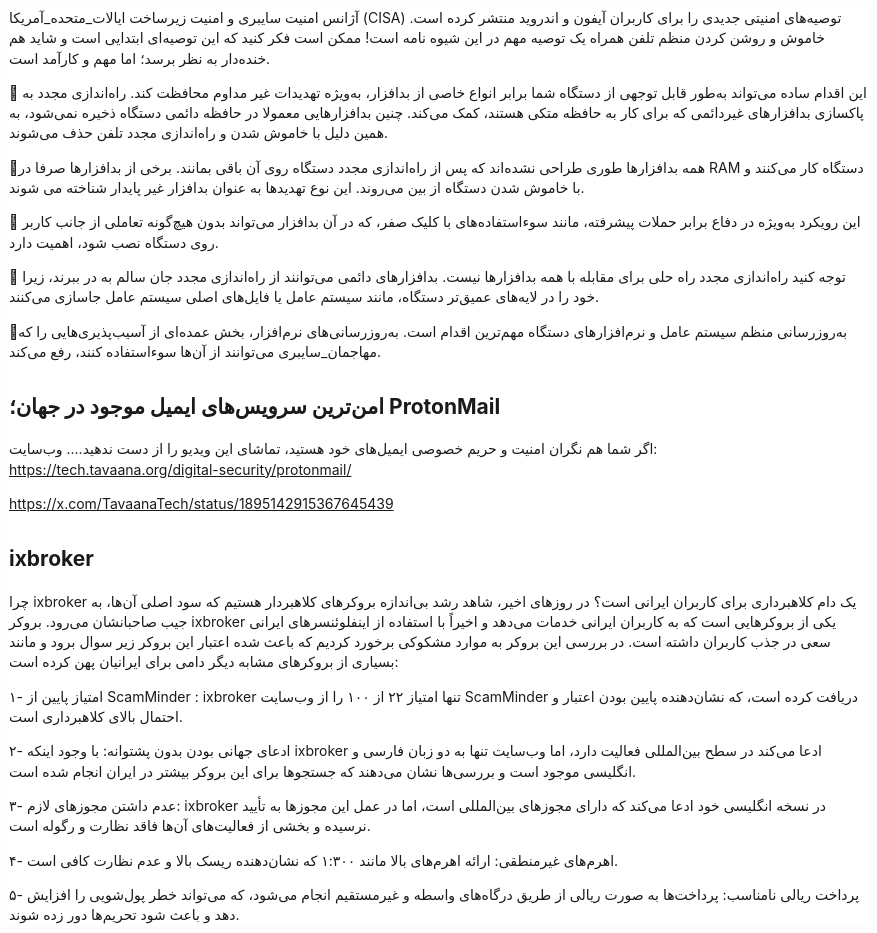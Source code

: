 آژانس امنیت سایبری و امنیت زیرساخت ایالات_متحده_آمریکا (CISA) توصیه‌های امنیتی جدیدی را برای کاربران آیفون و اندروید منتشر کرده است. خاموش و روشن کردن منظم تلفن همراه یک توصیه مهم در این شیوه نامه است! ممکن است فکر کنید که این توصیه‌ای ابتدایی است و شاید هم خنده‌دار به نظر برسد؛ اما مهم و کارآمد است.

🔻 این اقدام ساده می‌تواند به‌طور قابل توجهی از دستگاه شما برابر انواع خاصی از بدافزار، به‌ویژه تهدیدات غیر مداوم محافظت کند. راه‌اندازی مجدد به پاکسازی بدافزارهای غیردائمی که برای کار به حافظه متکی هستند، کمک می‌کند. چنین بدافزارهایی معمولا در حافظه دائمی دستگاه ذخیره نمی‌شود، به همین دلیل با خاموش شدن و راه‌اندازی مجدد تلفن حذف می‌شوند.

🔻همه بدافزارها طوری طراحی نشده‌اند که پس از راه‌اندازی مجدد دستگاه روی آن باقی بمانند. برخی از بدافزارها صرفا در RAM دستگاه کار می‌کنند و با خاموش شدن دستگاه از بین می‌روند. این نوع تهدیدها به عنوان بدافزار غیر پایدار شناخته می شوند.

🔻 این رویکرد به‌ویژه در دفاع برابر حملات پیشرفته، مانند سوءاستفاده‌های با کلیک صفر، که در آن بدافزار می‌تواند بدون هیچ‌گونه تعاملی از جانب کاربر روی دستگاه نصب شود، اهمیت دارد.

🔻 توجه کنید راه‌اندازی مجدد راه حلی برای مقابله با همه بدافزارها نیست. بدافزارهای دائمی می‌توانند از راه‌اندازی مجدد جان سالم به در ببرند، زیرا خود را در لایه‌های عمیق‌تر دستگاه، مانند سیستم عامل یا فایل‌های اصلی سیستم عامل جاسازی می‌کنند.

🔻به‌روزرسانی منظم سیستم عامل و نرم‌افزارهای دستگاه مهم‌ترین اقدام است. به‌روزرسانی‌های نرم‌افزار، بخش عمده‌ای از آسیب‌پذیری‌هایی را که مهاجمان_سایبری می‌توانند از آن‌ها سوءاستفاده کنند، رفع می‌کند.


## امن‌ترین سرویس‌های ایمیل موجود در جهان؛ ProtonMail

اگر شما هم نگران امنیت و حریم خصوصی ایمیل‌های خود هستید، تماشای این ویدیو را از دست ندهید....
وب‌سایت: 
https://tech.tavaana.org/digital-security/protonmail/

https://x.com/TavaanaTech/status/1895142915367645439


## ixbroker

چرا ixbroker یک دام کلاهبرداری برای کاربران ایرانی است؟
در روزهای اخیر، شاهد رشد بی‌اندازه بروکرهای  کلاهبردار هستیم که سود اصلی آن‌ها، به جیب صاحبانشان می‌رود. بروکر ixbroker یکی از بروکرهایی است که به کاربران ایرانی خدمات می‌دهد و اخیراً با استفاده از اینفلوئنسرهای ایرانی سعی در جذب کاربران داشته است.
در بررسی این بروکر به موارد مشکوکی برخورد کردیم که باعث شده اعتبار این بروکر زیر سوال برود و مانند بسیاری از بروکرهای مشابه دیگر دامی برای ایرانیان پهن کرده است:

۱- امتیاز پایین از ScamMinder : ixbroker تنها امتیاز ۲۲ از ۱۰۰ را از وب‌سایت ScamMinder دریافت کرده است، که نشان‌دهنده پایین بودن اعتبار و احتمال بالای کلاهبرداری است.

۲- ادعای جهانی بودن بدون پشتوانه: با وجود اینکه ixbroker ادعا می‌کند در سطح بین‌المللی فعالیت دارد، اما وب‌سایت تنها به دو زبان فارسی و انگلیسی موجود است و بررسی‌ها نشان می‌دهند که جستجوها برای این بروکر بیشتر در ایران انجام شده است.

۳- عدم داشتن مجوزهای لازم: ixbroker در نسخه انگلیسی خود ادعا می‌کند که دارای مجوزهای بین‌المللی است، اما در عمل این مجوزها به تأیید نرسیده و بخشی از فعالیت‌های آن‌ها فاقد نظارت و رگوله است.

۴- اهرم‌های غیرمنطقی: ارائه اهرم‌های بالا مانند ۱:۳۰۰ که نشان‌دهنده ریسک بالا و عدم نظارت کافی است.

۵- پرداخت ریالی نامناسب: پرداخت‌ها به صورت ریالی از طریق درگاه‌های واسطه و غیرمستقیم انجام می‌شود، که می‌تواند خطر پول‌شویی را افزایش دهد و باعث شود تحریم‌ها دور زده شوند.

